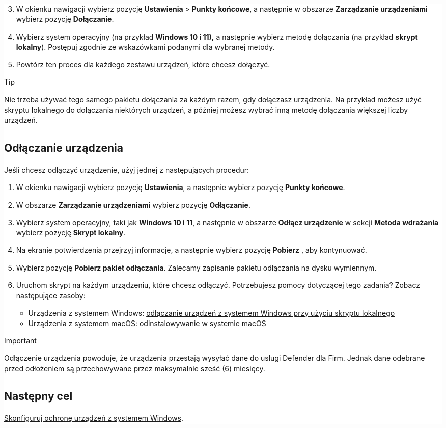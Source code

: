 3. W okienku nawigacji wybierz pozycję **Ustawienia** > **Punkty końcowe**, a następnie w obszarze **Zarządzanie urządzeniami** wybierz pozycję **Dołączanie**.

4. Wybierz system operacyjny (na przykład **Windows 10 i 11),** a następnie wybierz metodę dołączania (na przykład **skrypt lokalny**). Postępuj zgodnie ze wskazówkami podanymi dla wybranej metody.

5. Powtórz ten proces dla każdego zestawu urządzeń, które chcesz dołączyć. 

> [!TIP]
> Nie trzeba używać tego samego pakietu dołączania za każdym razem, gdy dołączasz urządzenia. Na przykład możesz użyć skryptu lokalnego do dołączania niektórych urządzeń, a później możesz wybrać inną metodę dołączania większej liczby urządzeń.

## <a name="offboard-a-device"></a>Odłączanie urządzenia

Jeśli chcesz odłączyć urządzenie, użyj jednej z następujących procedur:

1. W okienku nawigacji wybierz pozycję **Ustawienia**, a następnie wybierz pozycję **Punkty końcowe**.

2. W obszarze **Zarządzanie urządzeniami** wybierz pozycję **Odłączanie**.

3. Wybierz system operacyjny, taki jak **Windows 10 i 11**, a następnie w obszarze **Odłącz urządzenie** w sekcji **Metoda wdrażania** wybierz pozycję **Skrypt lokalny**. 

4. Na ekranie potwierdzenia przejrzyj informacje, a następnie wybierz pozycję **Pobierz** , aby kontynuować.

5. Wybierz pozycję **Pobierz pakiet odłączania**. Zalecamy zapisanie pakietu odłączania na dysku wymiennym.

6. Uruchom skrypt na każdym urządzeniu, które chcesz odłączyć. Potrzebujesz pomocy dotyczącej tego zadania? Zobacz następujące zasoby:   

   - Urządzenia z systemem Windows: [odłączanie urządzeń z systemem Windows przy użyciu skryptu lokalnego](../security/defender-endpoint/configure-endpoints-script.md#offboard-devices-using-a-local-script) 
   - Urządzenia z systemem macOS: [odinstalowywanie w systemie macOS](../security/defender-endpoint/mac-resources.md#uninstalling)

> [!IMPORTANT]
> Odłączenie urządzenia powoduje, że urządzenia przestają wysyłać dane do usługi Defender dla Firm. Jednak dane odebrane przed odłożeniem są przechowywane przez maksymalnie sześć (6) miesięcy.

## <a name="next-objective"></a>Następny cel

[Skonfiguruj ochronę urządzeń z systemem Windows](m365bp-protection-settings-for-windows-10-devices.md).
